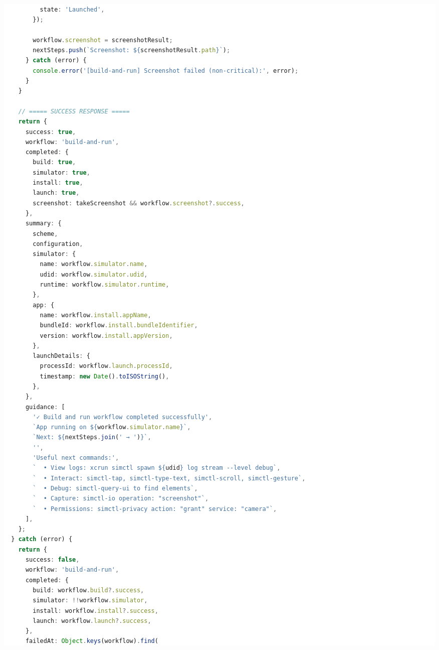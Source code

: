 ```typescript
          state: 'Launched',
        });

        workflow.screenshot = screenshotResult;
        nextSteps.push(`Screenshot: ${screenshotResult.path}`);
      } catch (error) {
        console.error('[build-and-run] Screenshot failed (non-critical):', error);
      }
    }

    // ===== SUCCESS RESPONSE =====
    return {
      success: true,
      workflow: 'build-and-run',
      completed: {
        build: true,
        simulator: true,
        install: true,
        launch: true,
        screenshot: takeScreenshot && workflow.screenshot?.success,
      },
      summary: {
        scheme,
        configuration,
        simulator: {
          name: workflow.simulator.name,
          udid: workflow.simulator.udid,
          runtime: workflow.simulator.runtime,
        },
        app: {
          name: workflow.install.appName,
          bundleId: workflow.install.bundleIdentifier,
          version: workflow.install.appVersion,
        },
        launchDetails: {
          processId: workflow.launch.processId,
          timestamp: new Date().toISOString(),
        },
      },
      guidance: [
        '✓ Build and run workflow completed successfully',
        `App running on ${workflow.simulator.name}`,
        `Next: ${nextSteps.join(' → ')}`,
        '',
        'Useful next commands:',
        `  • View logs: xcrun simctl spawn ${udid} log stream --level debug`,
        `  • Interact: simctl-tap, simctl-type-text, simctl-scroll, simctl-gesture`,
        `  • Debug: simctl-query-ui to find elements`,
        `  • Capture: simctl-io operation: "screenshot"`,
        `  • Permissions: simctl-privacy action: "grant" service: "camera"`,
      ],
    };
  } catch (error) {
    return {
      success: false,
      workflow: 'build-and-run',
      completed: {
        build: workflow.build?.success,
        simulator: !!workflow.simulator,
        install: workflow.install?.success,
        launch: workflow.launch?.success,
      },
      failedAt: Object.keys(workflow).find(
```